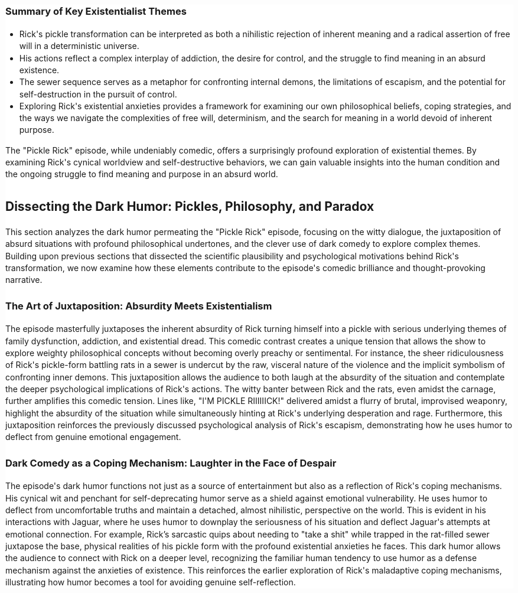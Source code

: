 
### Summary of Key Existentialist Themes

* Rick's pickle transformation can be interpreted as both a nihilistic rejection of inherent meaning and a radical assertion of free will in a deterministic universe.
* His actions reflect a complex interplay of addiction, the desire for control, and the struggle to find meaning in an absurd existence.
* The sewer sequence serves as a metaphor for confronting internal demons, the limitations of escapism, and the potential for self-destruction in the pursuit of control.
* Exploring Rick's existential anxieties provides a framework for examining our own philosophical beliefs, coping strategies, and the ways we navigate the complexities of free will, determinism, and the search for meaning in a world devoid of inherent purpose.

The "Pickle Rick" episode, while undeniably comedic, offers a surprisingly profound exploration of existential themes. By examining Rick's cynical worldview and self-destructive behaviors, we can gain valuable insights into the human condition and the ongoing struggle to find meaning and purpose in an absurd world.



## Dissecting the Dark Humor: Pickles, Philosophy, and Paradox

This section analyzes the dark humor permeating the "Pickle Rick" episode, focusing on the witty dialogue, the juxtaposition of absurd situations with profound philosophical undertones, and the clever use of dark comedy to explore complex themes. Building upon previous sections that dissected the scientific plausibility and psychological motivations behind Rick's transformation, we now examine how these elements contribute to the episode's comedic brilliance and thought-provoking narrative.

### The Art of Juxtaposition: Absurdity Meets Existentialism

The episode masterfully juxtaposes the inherent absurdity of Rick turning himself into a pickle with serious underlying themes of family dysfunction, addiction, and existential dread. This comedic contrast creates a unique tension that allows the show to explore weighty philosophical concepts without becoming overly preachy or sentimental. For instance, the sheer ridiculousness of Rick's pickle-form battling rats in a sewer is undercut by the raw, visceral nature of the violence and the implicit symbolism of confronting inner demons. This juxtaposition allows the audience to both laugh at the absurdity of the situation and contemplate the deeper psychological implications of Rick's actions.  The witty banter between Rick and the rats, even amidst the carnage, further amplifies this comedic tension. Lines like, "I'M PICKLE RIIIIIICK!" delivered amidst a flurry of brutal, improvised weaponry, highlight the absurdity of the situation while simultaneously hinting at Rick's underlying desperation and rage.  Furthermore, this juxtaposition reinforces the previously discussed psychological analysis of Rick's escapism, demonstrating how he uses humor to deflect from genuine emotional engagement.

### Dark Comedy as a Coping Mechanism: Laughter in the Face of Despair

The episode's dark humor functions not just as a source of entertainment but also as a reflection of Rick's coping mechanisms. His cynical wit and penchant for self-deprecating humor serve as a shield against emotional vulnerability. He uses humor to deflect from uncomfortable truths and maintain a detached, almost nihilistic, perspective on the world.  This is evident in his interactions with Jaguar, where he uses humor to downplay the seriousness of his situation and deflect Jaguar's attempts at emotional connection. For example, Rick’s sarcastic quips about needing to "take a shit" while trapped in the rat-filled sewer juxtapose the base, physical realities of his pickle form with the profound existential anxieties he faces. This dark humor allows the audience to connect with Rick on a deeper level, recognizing the familiar human tendency to use humor as a defense mechanism against the anxieties of existence. This reinforces the earlier exploration of Rick's maladaptive coping mechanisms, illustrating how humor becomes a tool for avoiding genuine self-reflection.
